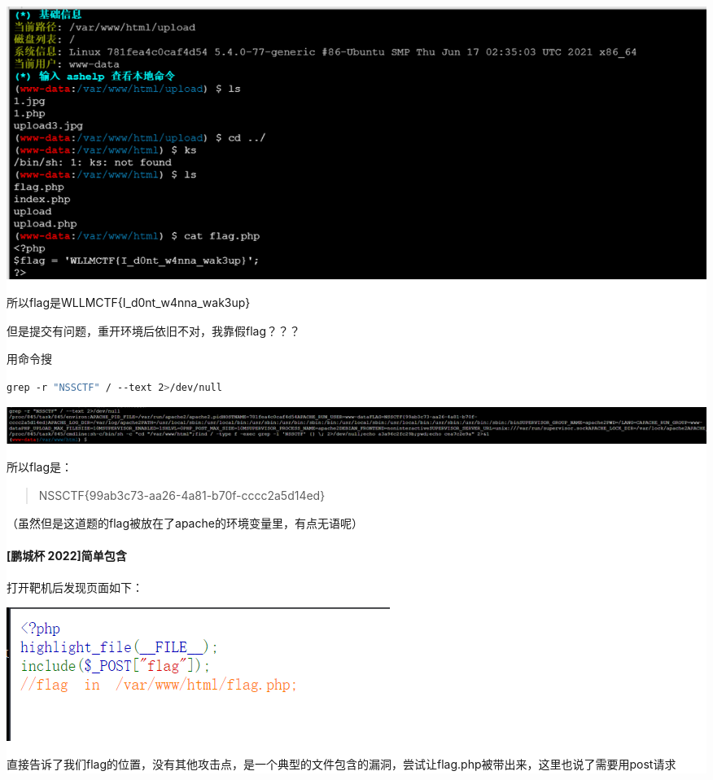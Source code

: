 ![](./imgs/20250122集训_虚拟终端.png)

所以flag是WLLMCTF{I_d0nt_w4nna_wak3up}

但是提交有问题，重开环境后依旧不对，我靠假flag？？？

用命令搜

```bash
grep -r "NSSCTF" / --text 2>/dev/null
```

![](./imgs/20250122集训_找到NSSCTF的flag.png)

所以flag是：

>NSSCTF{99ab3c73-aa26-4a81-b70f-cccc2a5d14ed}

（虽然但是这道题的flag被放在了apache的环境变量里，有点无语呢）

#### [鹏城杯 2022]简单包含

打开靶机后发现页面如下：

![](./imgs/20250122集训_flag位置.png)

直接告诉了我们flag的位置，没有其他攻击点，是一个典型的文件包含的漏洞，尝试让flag.php被带出来，这里也说了需要用post请求
